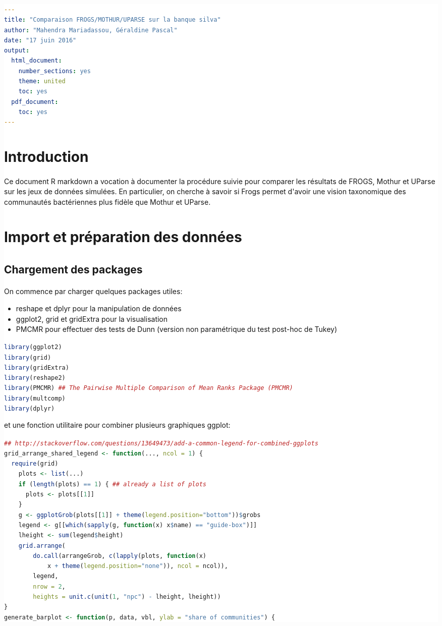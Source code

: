```yaml
---
title: "Comparaison FROGS/MOTHUR/UPARSE sur la banque silva"
author: "Mahendra Mariadassou, Géraldine Pascal"
date: "17 juin 2016"
output:
  html_document:
    number_sections: yes
    theme: united
    toc: yes
  pdf_document:
    toc: yes
---
```




# Introduction 

Ce document R markdown a vocation à documenter la procédure suivie pour comparer les résultats de FROGS, Mothur et UParse sur les jeux de données simulées. En particulier, on cherche à savoir si Frogs permet d'avoir une vision taxonomique des communautés bactériennes plus fidèle que Mothur et UParse. 

# Import et préparation des données

## Chargement des packages

On commence par charger quelques packages utiles:
- reshape et dplyr pour la manipulation de données
- ggplot2, grid et gridExtra pour la visualisation
- PMCMR pour effectuer des tests de Dunn (version non paramétrique du test post-hoc de Tukey)


```r
library(ggplot2)
library(grid)
library(gridExtra)
library(reshape2)
library(PMCMR) ## The Pairwise Multiple Comparison of Mean Ranks Package (PMCMR)
library(multcomp)
library(dplyr)
```

et une fonction utilitaire pour combiner plusieurs graphiques ggplot:

```r
## http://stackoverflow.com/questions/13649473/add-a-common-legend-for-combined-ggplots
grid_arrange_shared_legend <- function(..., ncol = 1) {
  require(grid)
    plots <- list(...)
    if (length(plots) == 1) { ## already a list of plots
      plots <- plots[[1]]
    }
    g <- ggplotGrob(plots[[1]] + theme(legend.position="bottom"))$grobs
    legend <- g[[which(sapply(g, function(x) x$name) == "guide-box")]]
    lheight <- sum(legend$height)
    grid.arrange(
        do.call(arrangeGrob, c(lapply(plots, function(x)
            x + theme(legend.position="none")), ncol = ncol)),
        legend,
        nrow = 2,
        heights = unit.c(unit(1, "npc") - lheight, lheight))
}
generate_barplot <- function(p, data, vbl, ylab = "share of communities") {
```